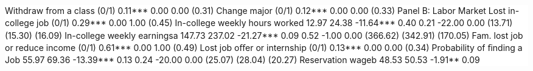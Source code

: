 Withdraw from a class (0/1)
0.11***
0.00
0.00
(0.31)
Change major (0/1)
0.12***
0.00
0.00
(0.33)
Panel B: Labor Market
Lost in-college job (0/1)
0.29***
0.00
1.00
(0.45)
In-college weekly hours worked
12.97
24.38
-11.64***
0.40
0.21
-22.00
0.00
(13.71)
(15.30)
(16.09)
In-college weekly earningsa
147.73
237.02
-21.27***
0.09
0.52
-1.00
0.00
(366.62)
(342.91)
(170.05)
Fam. lost job or reduce income (0/1)
0.61***
0.00
1.00
(0.49)
Lost job oﬀer or internship (0/1)
0.13***
0.00
0.00
(0.34)
Probability of ﬁnding a Job
55.97
69.36
-13.39***
0.13
0.24
-20.00
0.00
(25.07)
(28.04)
(20.27)
Reservation wageb
48.53
50.53
-1.91**
0.09